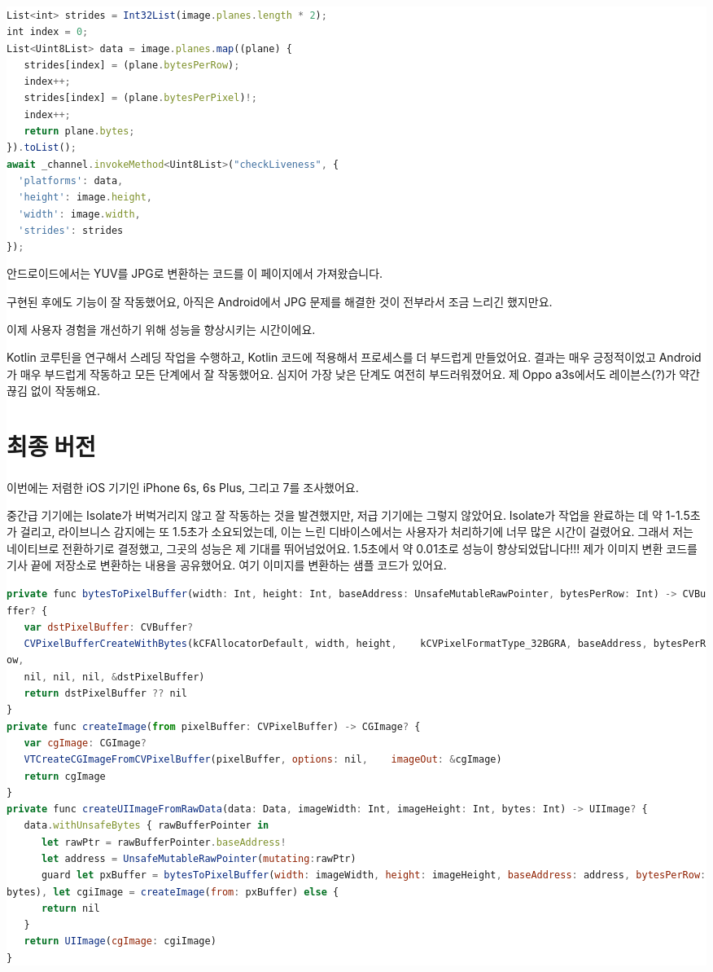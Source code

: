 ```js
List<int> strides = Int32List(image.planes.length * 2);
int index = 0;
List<Uint8List> data = image.planes.map((plane) {
   strides[index] = (plane.bytesPerRow);
   index++;
   strides[index] = (plane.bytesPerPixel)!;
   index++;
   return plane.bytes;
}).toList();
await _channel.invokeMethod<Uint8List>("checkLiveness", {
  'platforms': data,
  'height': image.height,
  'width': image.width,
  'strides': strides
});
```

안드로이드에서는 YUV를 JPG로 변환하는 코드를 이 페이지에서 가져왔습니다.

<div class="content-ad"></div>

구현된 후에도 기능이 잘 작동했어요, 아직은 Android에서 JPG 문제를 해결한 것이 전부라서 조금 느리긴 했지만요.

이제 사용자 경험을 개선하기 위해 성능을 향상시키는 시간이에요.

Kotlin 코루틴을 연구해서 스레딩 작업을 수행하고, Kotlin 코드에 적용해서 프로세스를 더 부드럽게 만들었어요. 결과는 매우 긍정적이었고 Android가 매우 부드럽게 작동하고 모든 단계에서 잘 작동했어요. 심지어 가장 낮은 단계도 여전히 부드러워졌어요. 제 Oppo a3s에서도 레이븐스(?)가 약간 끊김 없이 작동해요.

# 최종 버전

<div class="content-ad"></div>

이번에는 저렴한 iOS 기기인 iPhone 6s, 6s Plus, 그리고 7를 조사했어요.

중간급 기기에는 Isolate가 버벅거리지 않고 잘 작동하는 것을 발견했지만, 저급 기기에는 그렇지 않았어요. Isolate가 작업을 완료하는 데 약 1-1.5초가 걸리고, 라이브니스 감지에는 또 1.5초가 소요되었는데, 이는 느린 디바이스에서는 사용자가 처리하기에 너무 많은 시간이 걸렸어요. 그래서 저는 네이티브로 전환하기로 결정했고, 그곳의 성능은 제 기대를 뛰어넘었어요. 1.5초에서 약 0.01초로 성능이 향상되었답니다!!! 제가 이미지 변환 코드를 기사 끝에 저장소로 변환하는 내용을 공유했어요. 여기 이미지를 변환하는 샘플 코드가 있어요.

```js
private func bytesToPixelBuffer(width: Int, height: Int, baseAddress: UnsafeMutableRawPointer, bytesPerRow: Int) -> CVBuffer? {
   var dstPixelBuffer: CVBuffer?
   CVPixelBufferCreateWithBytes(kCFAllocatorDefault, width, height,    kCVPixelFormatType_32BGRA, baseAddress, bytesPerRow,
   nil, nil, nil, &dstPixelBuffer)
   return dstPixelBuffer ?? nil
}
private func createImage(from pixelBuffer: CVPixelBuffer) -> CGImage? {
   var cgImage: CGImage?
   VTCreateCGImageFromCVPixelBuffer(pixelBuffer, options: nil,    imageOut: &cgImage)
   return cgImage
}
private func createUIImageFromRawData(data: Data, imageWidth: Int, imageHeight: Int, bytes: Int) -> UIImage? {
   data.withUnsafeBytes { rawBufferPointer in
      let rawPtr = rawBufferPointer.baseAddress!
      let address = UnsafeMutableRawPointer(mutating:rawPtr)
      guard let pxBuffer = bytesToPixelBuffer(width: imageWidth, height: imageHeight, baseAddress: address, bytesPerRow: bytes), let cgiImage = createImage(from: pxBuffer) else {
      return nil
   }
   return UIImage(cgImage: cgiImage)
}
```
